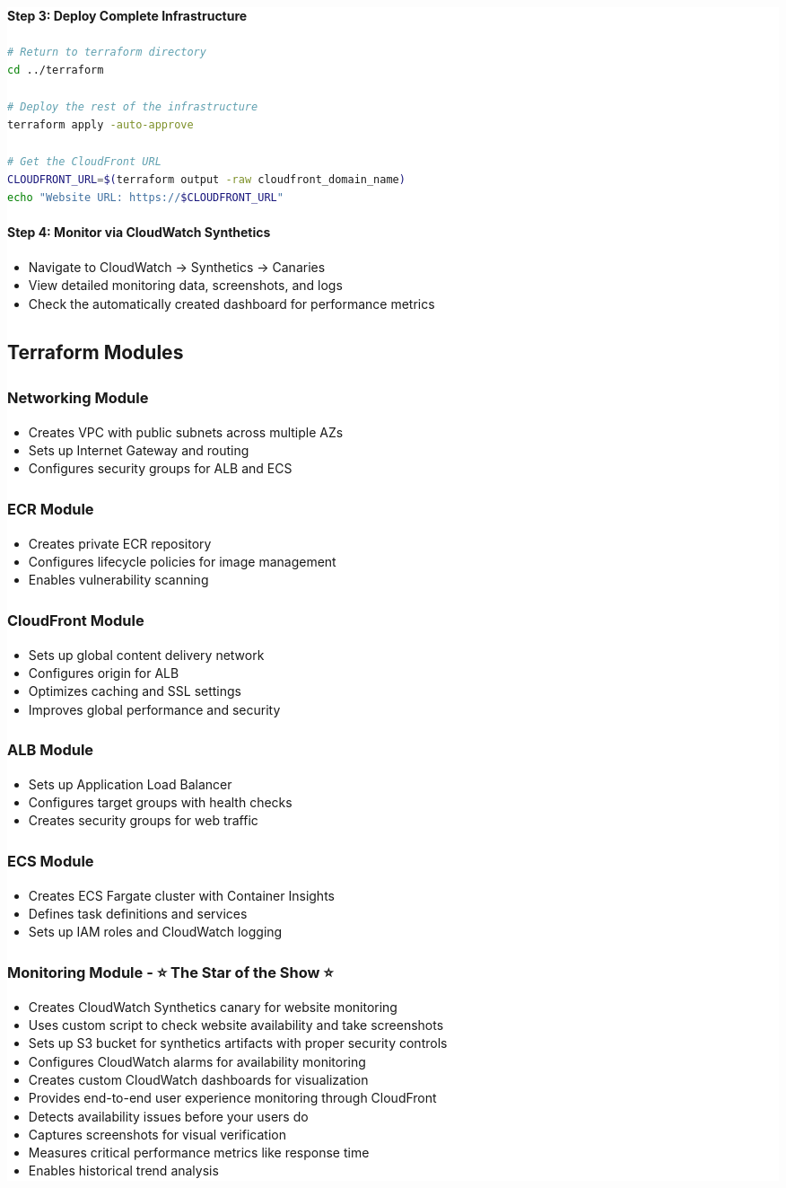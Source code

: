 #### Step 3: Deploy Complete Infrastructure
```bash
# Return to terraform directory
cd ../terraform

# Deploy the rest of the infrastructure
terraform apply -auto-approve

# Get the CloudFront URL
CLOUDFRONT_URL=$(terraform output -raw cloudfront_domain_name)
echo "Website URL: https://$CLOUDFRONT_URL"
```

#### Step 4: Monitor via CloudWatch Synthetics
- Navigate to CloudWatch → Synthetics → Canaries
- View detailed monitoring data, screenshots, and logs
- Check the automatically created dashboard for performance metrics

## Terraform Modules

### Networking Module
- Creates VPC with public subnets across multiple AZs
- Sets up Internet Gateway and routing
- Configures security groups for ALB and ECS

### ECR Module
- Creates private ECR repository
- Configures lifecycle policies for image management
- Enables vulnerability scanning

### CloudFront Module
- Sets up global content delivery network
- Configures origin for ALB
- Optimizes caching and SSL settings
- Improves global performance and security

### ALB Module
- Sets up Application Load Balancer
- Configures target groups with health checks
- Creates security groups for web traffic

### ECS Module
- Creates ECS Fargate cluster with Container Insights
- Defines task definitions and services
- Sets up IAM roles and CloudWatch logging

### Monitoring Module - ⭐ The Star of the Show ⭐
- Creates CloudWatch Synthetics canary for website monitoring
- Uses custom script to check website availability and take screenshots
- Sets up S3 bucket for synthetics artifacts with proper security controls
- Configures CloudWatch alarms for availability monitoring
- Creates custom CloudWatch dashboards for visualization
- Provides end-to-end user experience monitoring through CloudFront
- Detects availability issues before your users do
- Captures screenshots for visual verification
- Measures critical performance metrics like response time
- Enables historical trend analysis
